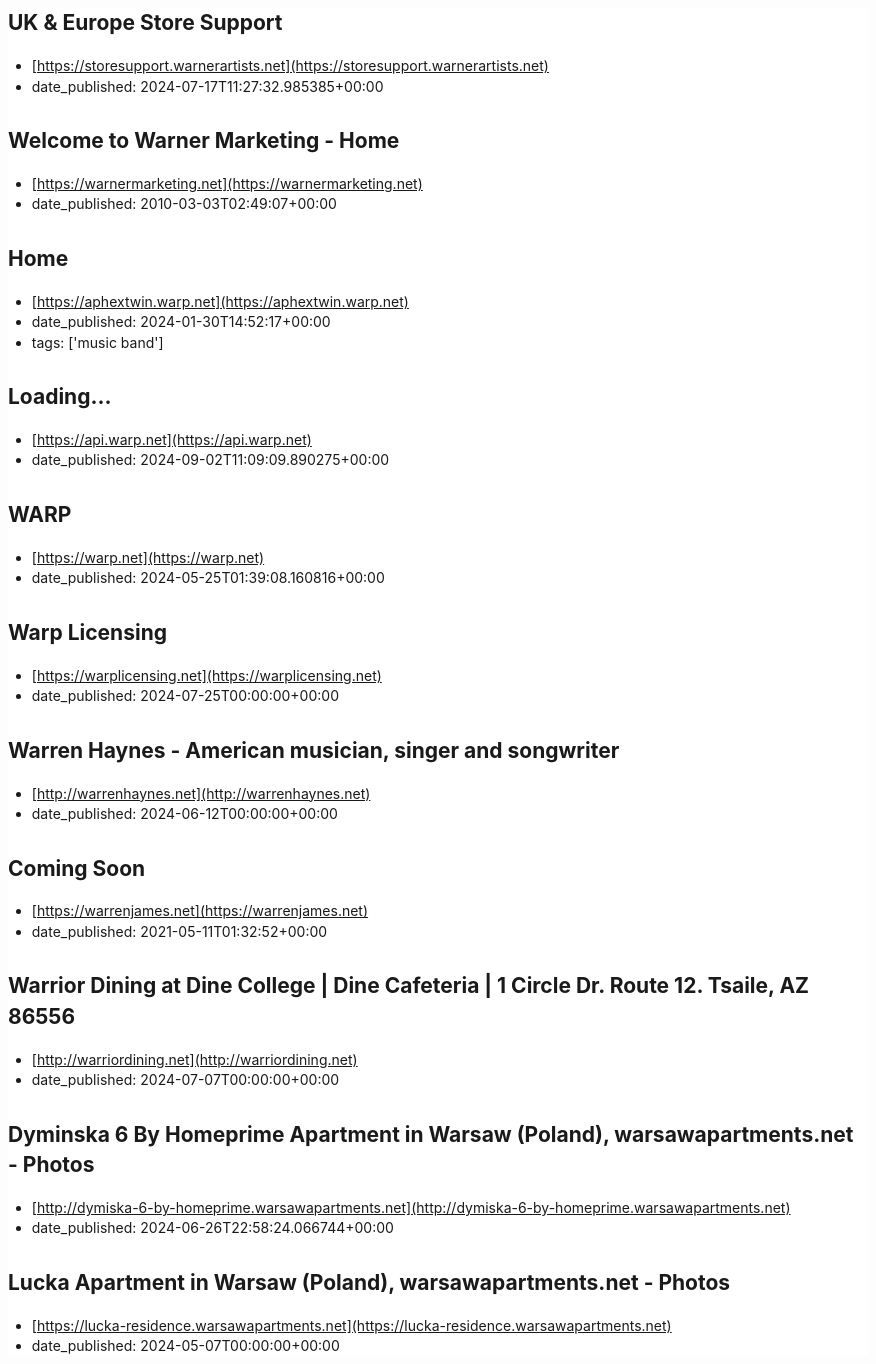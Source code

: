  ## UK & Europe Store Support
 - [https://storesupport.warnerartists.net](https://storesupport.warnerartists.net)
 - date_published: 2024-07-17T11:27:32.985385+00:00

 ## Welcome to Warner Marketing - Home
 - [https://warnermarketing.net](https://warnermarketing.net)
 - date_published: 2010-03-03T02:49:07+00:00

 ## Home
 - [https://aphextwin.warp.net](https://aphextwin.warp.net)
 - date_published: 2024-01-30T14:52:17+00:00
 - tags: ['music band']

 ## Loading…
 - [https://api.warp.net](https://api.warp.net)
 - date_published: 2024-09-02T11:09:09.890275+00:00

 ## WARP
 - [https://warp.net](https://warp.net)
 - date_published: 2024-05-25T01:39:08.160816+00:00

 ## Warp Licensing
 - [https://warplicensing.net](https://warplicensing.net)
 - date_published: 2024-07-25T00:00:00+00:00

 ## Warren Haynes - American musician, singer and songwriter
 - [http://warrenhaynes.net](http://warrenhaynes.net)
 - date_published: 2024-06-12T00:00:00+00:00

 ## Coming Soon
 - [https://warrenjames.net](https://warrenjames.net)
 - date_published: 2021-05-11T01:32:52+00:00

 ## Warrior Dining at Dine College | Dine Cafeteria |  1 Circle Dr. Route 12. Tsaile, AZ 86556
 - [http://warriordining.net](http://warriordining.net)
 - date_published: 2024-07-07T00:00:00+00:00

 ## Dyminska 6 By Homeprime Apartment in Warsaw (Poland), warsawapartments.net - Photos
 - [http://dymiska-6-by-homeprime.warsawapartments.net](http://dymiska-6-by-homeprime.warsawapartments.net)
 - date_published: 2024-06-26T22:58:24.066744+00:00

 ## Lucka Apartment in Warsaw (Poland), warsawapartments.net - Photos
 - [https://lucka-residence.warsawapartments.net](https://lucka-residence.warsawapartments.net)
 - date_published: 2024-05-07T00:00:00+00:00
